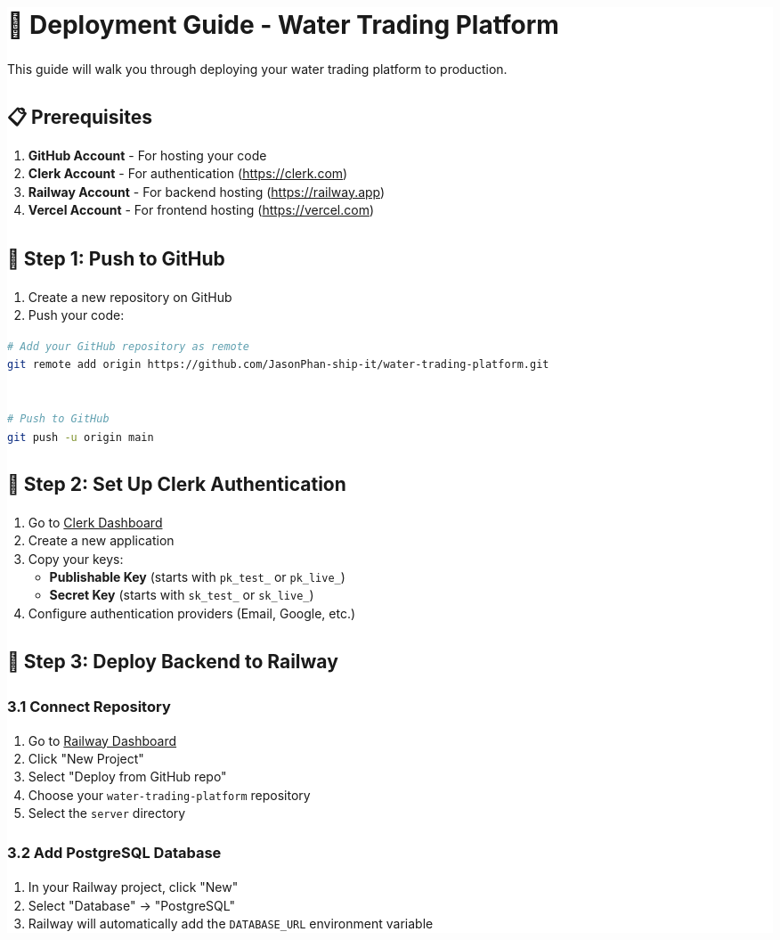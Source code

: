 # 🚀 Deployment Guide - Water Trading Platform

This guide will walk you through deploying your water trading platform to production.

## 📋 Prerequisites

1. **GitHub Account** - For hosting your code
2. **Clerk Account** - For authentication (https://clerk.com)
3. **Railway Account** - For backend hosting (https://railway.app)
4. **Vercel Account** - For frontend hosting (https://vercel.com)

## 🔄 Step 1: Push to GitHub

1. Create a new repository on GitHub
2. Push your code:

```bash
# Add your GitHub repository as remote
git remote add origin https://github.com/JasonPhan-ship-it/water-trading-platform.git


# Push to GitHub
git push -u origin main
```

## 🔐 Step 2: Set Up Clerk Authentication

1. Go to [Clerk Dashboard](https://dashboard.clerk.com)
2. Create a new application
3. Copy your keys:
   - **Publishable Key** (starts with `pk_test_` or `pk_live_`)
   - **Secret Key** (starts with `sk_test_` or `sk_live_`)
4. Configure authentication providers (Email, Google, etc.)

## 🚂 Step 3: Deploy Backend to Railway

### 3.1 Connect Repository

1. Go to [Railway Dashboard](https://railway.app)
2. Click "New Project"
3. Select "Deploy from GitHub repo"
4. Choose your `water-trading-platform` repository
5. Select the `server` directory

### 3.2 Add PostgreSQL Database

1. In your Railway project, click "New"
2. Select "Database" → "PostgreSQL"
3. Railway will automatically add the `DATABASE_URL` environment variable
